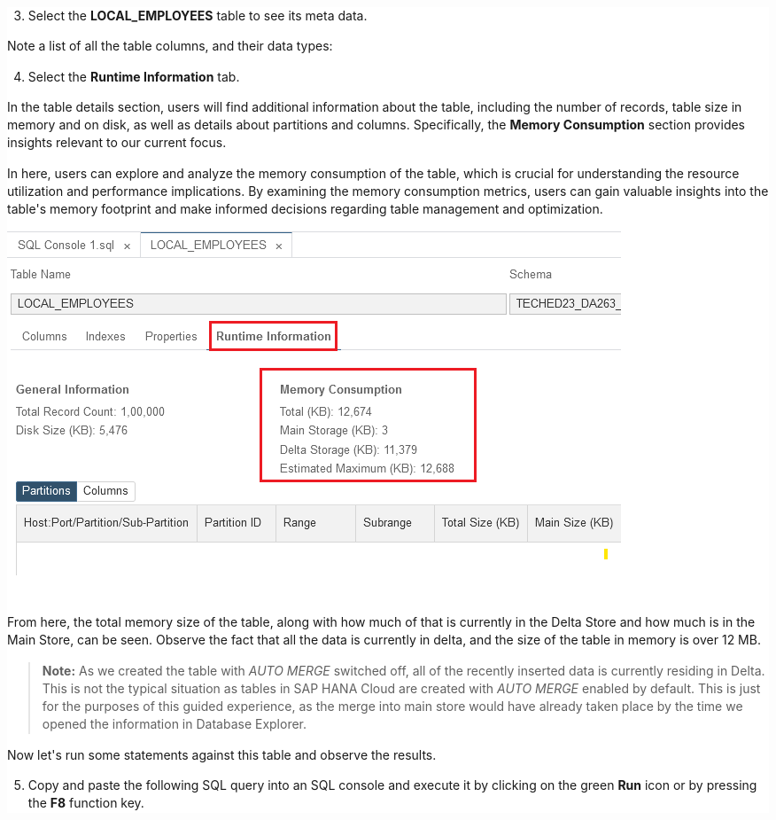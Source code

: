 
3. Select the **LOCAL_EMPLOYEES** table to see its meta data.

Note a list of all the table columns, and their data types:

4. Select the **Runtime Information** tab.



In the table details section, users will find additional information about the table, including the number of records, table size in memory and on disk, as well as details about partitions and columns. Specifically, the **Memory Consumption** section provides insights relevant to our current focus.

In here, users can explore and analyze the memory consumption of the table, which is crucial for understanding the resource utilization and performance implications. By examining the memory consumption metrics, users can gain valuable insights into the table's memory footprint and make informed decisions regarding table management and optimization.


![](./Images/BAS/no_delta_merge1.png)


From here, the total memory size of the table, along with how much of that is currently in the Delta Store and how much is in the Main Store, can be seen. Observe the fact that all the data is currently in delta, and the size of the table in memory is over 12 MB.

>**Note:** As we created the table with *AUTO MERGE* switched off, all of the recently inserted data is currently residing in Delta. This is not the typical situation as tables in SAP HANA Cloud are created with *AUTO MERGE* enabled by default. This is just for the purposes of this guided experience, as the merge into main store would have already taken place by the time we opened the information in Database Explorer.

Now let's run some statements against this table and observe the results.

5. Copy and paste the following SQL query into an SQL console and execute it by clicking on the green **Run** icon or by pressing the **F8** function key.
